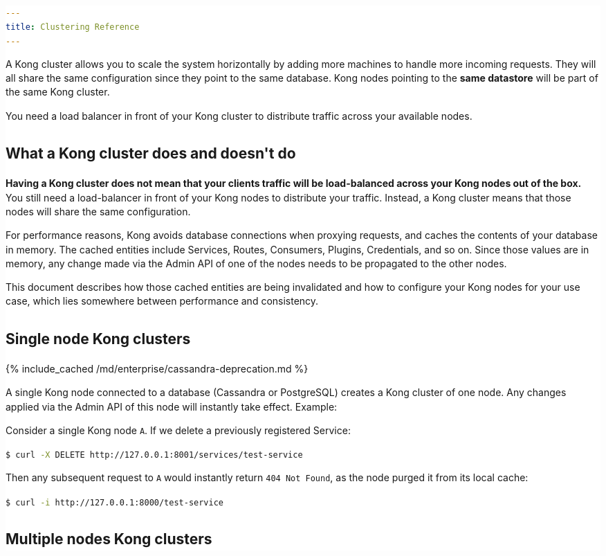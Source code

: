 ```yaml
---
title: Clustering Reference
---
```


A Kong cluster allows you to scale the system horizontally by adding more
machines to handle more incoming requests. They will all share the same
configuration since they point to the same database. Kong nodes pointing to the
**same datastore** will be part of the same Kong cluster.

You need a load balancer in front of your Kong cluster to distribute traffic
across your available nodes.

## What a Kong cluster does and doesn't do

**Having a Kong cluster does not mean that your clients traffic will be
load-balanced across your Kong nodes out of the box.** You still need a
load-balancer in front of your Kong nodes to distribute your traffic. Instead,
a Kong cluster means that those nodes will share the same configuration.

For performance reasons, Kong avoids database connections when proxying
requests, and caches the contents of your database in memory. The cached
entities include Services, Routes, Consumers, Plugins, Credentials, and so on. Since those
values are in memory, any change made via the Admin API of one of the nodes
needs to be propagated to the other nodes.

This document describes how those cached entities are being invalidated and how
to configure your Kong nodes for your use case, which lies somewhere between
performance and consistency.

## Single node Kong clusters


{% include_cached /md/enterprise/cassandra-deprecation.md %}


A single Kong node connected to a database (Cassandra or PostgreSQL) creates a
Kong cluster of one node. Any changes applied via the Admin API of this node
will instantly take effect. Example:

Consider a single Kong node `A`. If we delete a previously registered Service:

```bash
$ curl -X DELETE http://127.0.0.1:8001/services/test-service
```

Then any subsequent request to `A` would instantly return `404 Not Found`, as
the node purged it from its local cache:

```bash
$ curl -i http://127.0.0.1:8000/test-service
```

## Multiple nodes Kong clusters
